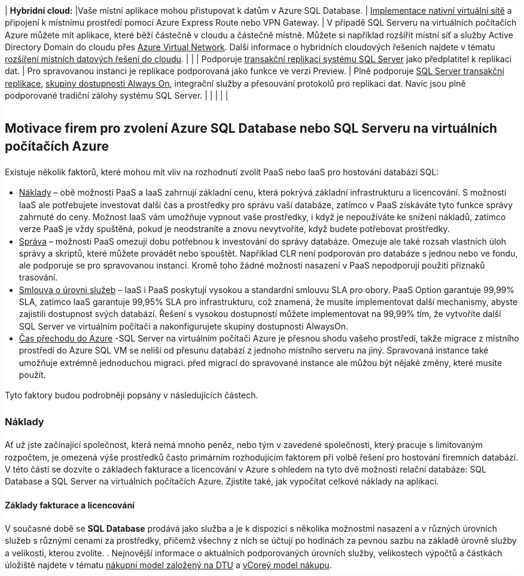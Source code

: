 | **Hybridní cloud:** |Vaše místní aplikace mohou přistupovat k datům v Azure SQL Database. | [Implementace nativní virtuální sítě](sql-database-managed-instance-vnet-configuration.md) a připojení k místnímu prostředí pomocí Azure Express Route nebo VPN Gateway. | V případě SQL Serveru na virtuálních počítačích Azure můžete mít aplikace, které běží částečně v cloudu a částečně místně. Můžete si například rozšířit místní síť a služby Active Directory Domain do cloudu přes [Azure Virtual Network](../virtual-network/virtual-networks-overview.md). Další informace o hybridních cloudových řešeních najdete v tématu [rozšíření místních datových řešení do cloudu](https://docs.microsoft.com/azure/architecture/data-guide/scenarios/hybrid-on-premises-and-cloud). |
|  | Podporuje [transakční replikaci systému SQL Server](https://msdn.microsoft.com/library/mt589530.aspx) jako předplatitel k replikaci dat. | Pro spravovanou instanci je replikace podporovaná jako funkce ve verzi Preview. | Plně podporuje [SQL Server transakční replikace](https://msdn.microsoft.com/library/mt589530.aspx), [skupiny dostupnosti Always On](../virtual-machines/windows/sql/virtual-machines-windows-sql-high-availability-dr.md), integrační služby a přesouvání protokolů pro replikaci dat. Navíc jsou plně podporované tradiční zálohy systému SQL Server. |
|  | | |

## <a name="business-motivations-for-choosing-azure-sql-database-or-sql-server-on-azure-vms"></a>Motivace firem pro zvolení Azure SQL Database nebo SQL Serveru na virtuálních počítačích Azure

Existuje několik faktorů, které mohou mít vliv na rozhodnutí zvolit PaaS nebo IaaS pro hostování databází SQL:

- [Náklady](#cost) – obě možnosti PaaS a IaaS zahrnují základní cenu, která pokrývá základní infrastrukturu a licencování. S možností IaaS ale potřebujete investovat další čas a prostředky pro správu vaší databáze, zatímco v PaaS získáváte tyto funkce správy zahrnuté do ceny. Možnost IaaS vám umožňuje vypnout vaše prostředky, i když je nepoužíváte ke snížení nákladů, zatímco verze PaaS je vždy spuštěná, pokud je neodstraníte a znovu nevytvoříte, když budete potřebovat prostředky.
- [Správa](#administration) – možnosti PaaS omezují dobu potřebnou k investování do správy databáze. Omezuje ale také rozsah vlastních úloh správy a skriptů, které můžete provádět nebo spouštět. Například CLR není podporován pro databáze s jednou nebo ve fondu, ale podporuje se pro spravovanou instanci. Kromě toho žádné možnosti nasazení v PaaS nepodporují použití příznaků trasování.
- [Smlouva o úrovni služeb](#service-level-agreement-sla) – IaaS i PaaS poskytují vysokou a standardní smlouvu SLA pro obory. PaaS Option garantuje 99,99% SLA, zatímco IaaS garantuje 99,95% SLA pro infrastrukturu, což znamená, že musíte implementovat další mechanismy, abyste zajistili dostupnost svých databází. Řešení s vysokou dostupností můžete implementovat na 99,99% tím, že vytvoříte další SQL Server ve virtuálním počítači a nakonfigurujete skupiny dostupnosti AlwaysOn.
- [Čas přechodu do Azure](#market) -SQL Server na virtuálním počítači Azure je přesnou shodu vašeho prostředí, takže migrace z místního prostředí do Azure SQL VM se neliší od přesunu databází z jednoho místního serveru na jiný. Spravovaná instance také umožňuje extrémně jednoduchou migraci. před migrací do spravované instance ale můžou být nějaké změny, které musíte použít.

Tyto faktory budou podrobněji popsány v následujících částech.

### <a name="cost"></a>Náklady

Ať už jste začínající společnost, která nemá mnoho peněz, nebo tým v zavedené společnosti, který pracuje s limitovaným rozpočtem, je omezená výše prostředků často primárním rozhodujícím faktorem při volbě řešení pro hostování firemních databází. V této části se dozvíte o základech fakturace a licencování v Azure s ohledem na tyto dvě možnosti relační databáze: SQL Database a SQL Server na virtuálních počítačích Azure. Zjistíte také, jak vypočítat celkové náklady na aplikaci.

#### <a name="billing-and-licensing-basics"></a>Základy fakturace a licencování

V současné době se **SQL Database** prodává jako služba a je k dispozici s několika možnostmi nasazení a v různých úrovních služeb s různými cenami za prostředky, přičemž všechny z nich se účtují po hodinách za pevnou sazbu na základě úrovně služby a velikosti, kterou zvolíte. . Nejnovější informace o aktuálních podporovaných úrovních služby, velikostech výpočtů a částkách úložiště najdete v tématu [nákupní model založený na DTU](sql-database-service-tiers-dtu.md) a [vCoreý model nákupu](sql-database-service-tiers-vcore.md).

